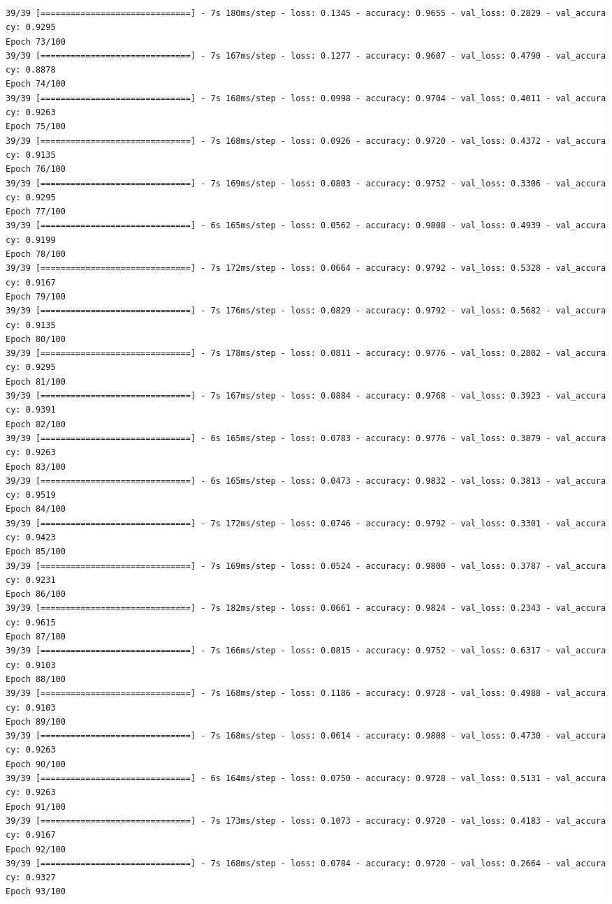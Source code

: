     39/39 [==============================] - 7s 180ms/step - loss: 0.1345 - accuracy: 0.9655 - val_loss: 0.2829 - val_accuracy: 0.9295
    Epoch 73/100
    39/39 [==============================] - 7s 167ms/step - loss: 0.1277 - accuracy: 0.9607 - val_loss: 0.4790 - val_accuracy: 0.8878
    Epoch 74/100
    39/39 [==============================] - 7s 168ms/step - loss: 0.0998 - accuracy: 0.9704 - val_loss: 0.4011 - val_accuracy: 0.9263
    Epoch 75/100
    39/39 [==============================] - 7s 168ms/step - loss: 0.0926 - accuracy: 0.9720 - val_loss: 0.4372 - val_accuracy: 0.9135
    Epoch 76/100
    39/39 [==============================] - 7s 169ms/step - loss: 0.0803 - accuracy: 0.9752 - val_loss: 0.3306 - val_accuracy: 0.9295
    Epoch 77/100
    39/39 [==============================] - 6s 165ms/step - loss: 0.0562 - accuracy: 0.9808 - val_loss: 0.4939 - val_accuracy: 0.9199
    Epoch 78/100
    39/39 [==============================] - 7s 172ms/step - loss: 0.0664 - accuracy: 0.9792 - val_loss: 0.5328 - val_accuracy: 0.9167
    Epoch 79/100
    39/39 [==============================] - 7s 176ms/step - loss: 0.0829 - accuracy: 0.9792 - val_loss: 0.5682 - val_accuracy: 0.9135
    Epoch 80/100
    39/39 [==============================] - 7s 178ms/step - loss: 0.0811 - accuracy: 0.9776 - val_loss: 0.2802 - val_accuracy: 0.9295
    Epoch 81/100
    39/39 [==============================] - 7s 167ms/step - loss: 0.0884 - accuracy: 0.9768 - val_loss: 0.3923 - val_accuracy: 0.9391
    Epoch 82/100
    39/39 [==============================] - 6s 165ms/step - loss: 0.0783 - accuracy: 0.9776 - val_loss: 0.3879 - val_accuracy: 0.9263
    Epoch 83/100
    39/39 [==============================] - 6s 165ms/step - loss: 0.0473 - accuracy: 0.9832 - val_loss: 0.3813 - val_accuracy: 0.9519
    Epoch 84/100
    39/39 [==============================] - 7s 172ms/step - loss: 0.0746 - accuracy: 0.9792 - val_loss: 0.3301 - val_accuracy: 0.9423
    Epoch 85/100
    39/39 [==============================] - 7s 169ms/step - loss: 0.0524 - accuracy: 0.9800 - val_loss: 0.3787 - val_accuracy: 0.9231
    Epoch 86/100
    39/39 [==============================] - 7s 182ms/step - loss: 0.0661 - accuracy: 0.9824 - val_loss: 0.2343 - val_accuracy: 0.9615
    Epoch 87/100
    39/39 [==============================] - 7s 166ms/step - loss: 0.0815 - accuracy: 0.9752 - val_loss: 0.6317 - val_accuracy: 0.9103
    Epoch 88/100
    39/39 [==============================] - 7s 168ms/step - loss: 0.1186 - accuracy: 0.9728 - val_loss: 0.4988 - val_accuracy: 0.9103
    Epoch 89/100
    39/39 [==============================] - 7s 168ms/step - loss: 0.0614 - accuracy: 0.9808 - val_loss: 0.4730 - val_accuracy: 0.9263
    Epoch 90/100
    39/39 [==============================] - 6s 164ms/step - loss: 0.0750 - accuracy: 0.9728 - val_loss: 0.5131 - val_accuracy: 0.9263
    Epoch 91/100
    39/39 [==============================] - 7s 173ms/step - loss: 0.1073 - accuracy: 0.9720 - val_loss: 0.4183 - val_accuracy: 0.9167
    Epoch 92/100
    39/39 [==============================] - 7s 168ms/step - loss: 0.0784 - accuracy: 0.9720 - val_loss: 0.2664 - val_accuracy: 0.9327
    Epoch 93/100